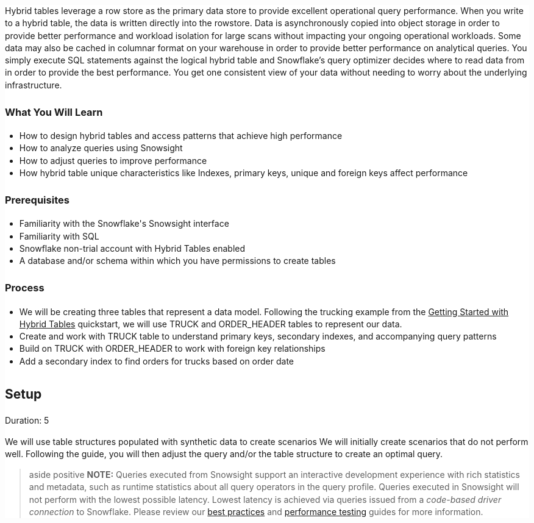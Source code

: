 
Hybrid tables leverage a row store as the primary data store to provide excellent operational query performance. When you write to a hybrid table, the data is written directly into the rowstore. Data is asynchronously copied into object storage in order to provide better performance and workload isolation for large scans without impacting your ongoing operational workloads. Some data may also be cached in columnar format on your warehouse in order to provide better performance on analytical queries. You simply execute SQL statements against the logical hybrid table and Snowflake’s query optimizer decides where to read data from in order to provide the best performance. You get one consistent view of your data without needing to worry about the underlying infrastructure.


### What You Will Learn 

- How to design hybrid tables and access patterns that achieve high performance
- How to analyze queries using Snowsight
- How to adjust queries to improve performance
- How hybrid table unique characteristics like Indexes, primary keys, unique and foreign keys affect performance

### Prerequisites

- Familiarity with the Snowflake's Snowsight interface
- Familiarity with SQL
- Snowflake non-trial account with Hybrid Tables enabled
- A database and/or schema within which you have permissions to create tables


### Process
- We will be creating three tables that represent a data model. Following the trucking example from the [Getting Started with Hybrid Tables](https://quickstarts.snowflake.com/guide/getting_started_with_hybrid_tables/index.html#0) quickstart, we will use TRUCK and ORDER_HEADER tables to represent our data.
- Create and work with TRUCK table to understand primary keys, secondary indexes, and accompanying query patterns
- Build on TRUCK with ORDER_HEADER to work with foreign key relationships
- Add a secondary index to find orders for trucks based on order date

## Setup

Duration: 5

We will use table structures populated with synthetic data to create scenarios We will initially
create scenarios that do not perform well. Following the guide, you will then adjust the query and/or the 
table structure to create an optimal query.

>aside positive
> **NOTE:** Queries executed from Snowsight support an interactive development experience with rich statistics and metadata, 
> such as runtime statistics about all query operators in the query profile. Queries executed in Snowsight 
> will not perform with the lowest possible latency. Lowest latency is 
> achieved via queries issued from a _code-based driver connection_ to Snowflake. Please review our [best practices](https://docs.snowflake.com/en/user-guide/tables-hybrid-best-practices)
> and [performance testing](https://docs.snowflake.com/en/user-guide/tables-hybrid-test) guides for more information.
>
